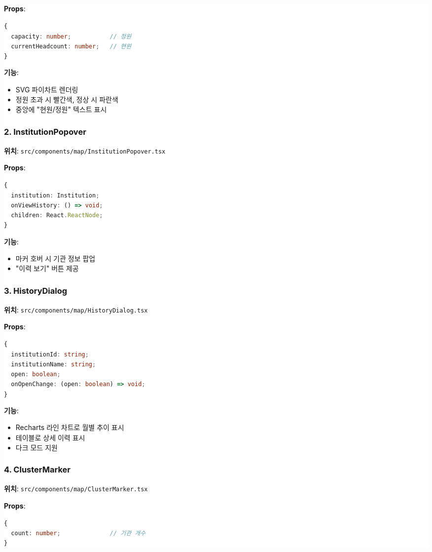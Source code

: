 **Props**:
```typescript
{
  capacity: number;           // 정원
  currentHeadcount: number;   // 현원
}
```

**기능**:
- SVG 파이차트 렌더링
- 정원 초과 시 빨간색, 정상 시 파란색
- 중앙에 "현원/정원" 텍스트 표시

### 2. InstitutionPopover
**위치**: `src/components/map/InstitutionPopover.tsx`

**Props**:
```typescript
{
  institution: Institution;
  onViewHistory: () => void;
  children: React.ReactNode;
}
```

**기능**:
- 마커 호버 시 기관 정보 팝업
- "이력 보기" 버튼 제공

### 3. HistoryDialog
**위치**: `src/components/map/HistoryDialog.tsx`

**Props**:
```typescript
{
  institutionId: string;
  institutionName: string;
  open: boolean;
  onOpenChange: (open: boolean) => void;
}
```

**기능**:
- Recharts 라인 차트로 월별 추이 표시
- 테이블로 상세 이력 표시
- 다크 모드 지원

### 4. ClusterMarker
**위치**: `src/components/map/ClusterMarker.tsx`

**Props**:
```typescript
{
  count: number;              // 기관 개수
}
```
